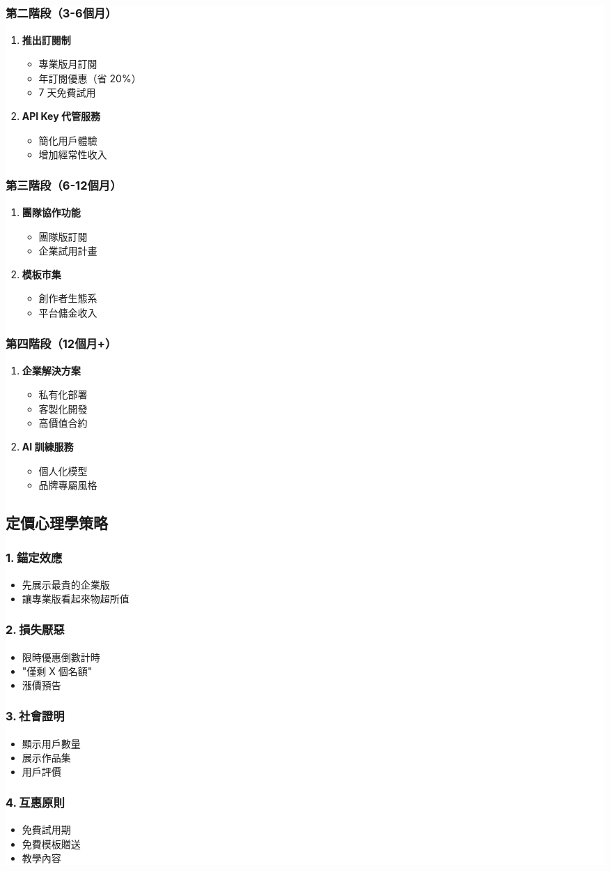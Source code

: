 ### 第二階段（3-6個月）
1. **推出訂閱制**
   - 專業版月訂閱
   - 年訂閱優惠（省 20%）
   - 7 天免費試用

2. **API Key 代管服務**
   - 簡化用戶體驗
   - 增加經常性收入

### 第三階段（6-12個月）
1. **團隊協作功能**
   - 團隊版訂閱
   - 企業試用計畫
   
2. **模板市集**
   - 創作者生態系
   - 平台傭金收入

### 第四階段（12個月+）
1. **企業解決方案**
   - 私有化部署
   - 客製化開發
   - 高價值合約

2. **AI 訓練服務**
   - 個人化模型
   - 品牌專屬風格

## 定價心理學策略

### 1. **錨定效應**
- 先展示最貴的企業版
- 讓專業版看起來物超所值

### 2. **損失厭惡**
- 限時優惠倒數計時
- "僅剩 X 個名額"
- 漲價預告

### 3. **社會證明**
- 顯示用戶數量
- 展示作品集
- 用戶評價

### 4. **互惠原則**
- 免費試用期
- 免費模板贈送
- 教學內容
